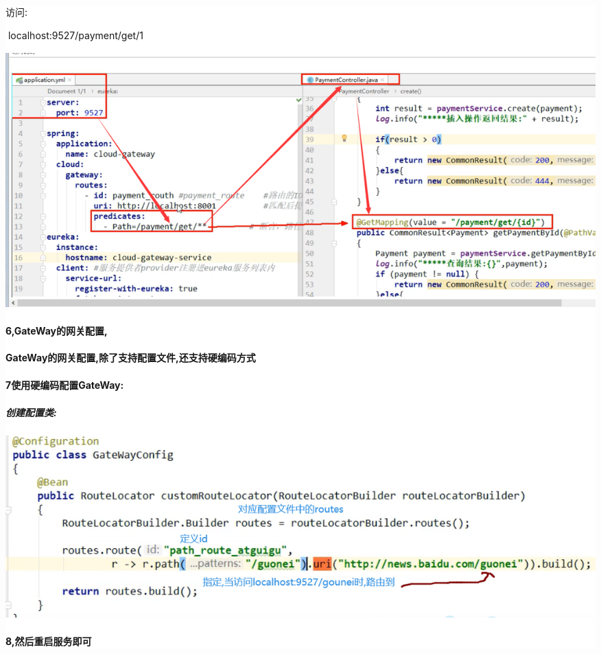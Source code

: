 访问:

​		localhost:9527/payment/get/1

![](./图片/gateway的19.png)







#### 6,GateWay的网关配置,

​		**GateWay的网关配置,除了支持配置文件,还支持硬编码方式**

#### 7使用硬编码配置GateWay:

##### 创建配置类:

![](./图片/gateway的20.png)

#### 8,然后重启服务即可
